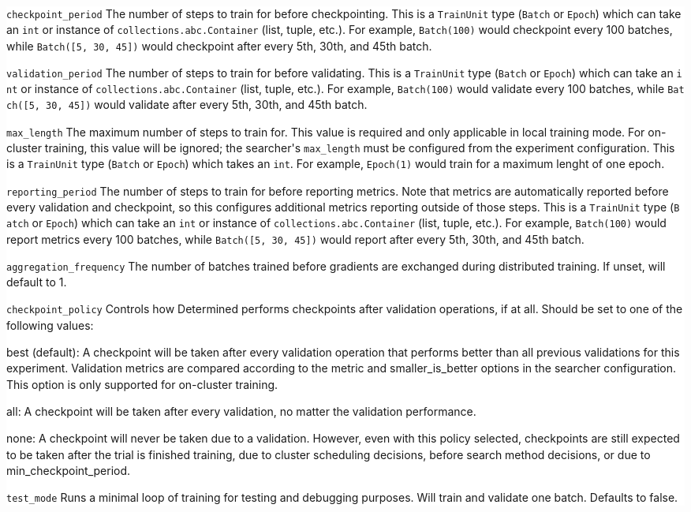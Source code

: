 `checkpoint_period` 
The number of steps to train for before checkpointing. This is a `TrainUnit` type (`Batch` or `Epoch`) which can take an `int` or instance of `collections.abc.Container` (list, tuple, etc.). For example, `Batch(100)` would checkpoint every 100 batches, while `Batch([5, 30, 45])` would checkpoint after every 5th, 30th, and 45th batch. 

`validation_period`
The number of steps to train for before validating. This is a `TrainUnit` type (`Batch` or `Epoch`) which can take an `int` or instance of `collections.abc.Container` (list, tuple, etc.). For example, `Batch(100)` would validate every 100 batches, while `Batch([5, 30, 45])` would validate after every 5th, 30th, and 45th batch. 

`max_length`
The maximum number of steps to train for. This value is required and only applicable in local training mode. For on-cluster training, this value will be ignored; the searcher's `max_length` must be configured from the experiment configuration. This is a `TrainUnit` type (`Batch` or `Epoch`) which takes an `int`. For example, `Epoch(1)` would train for a maximum lenght of one epoch.

`reporting_period`
The number of steps to train for before reporting metrics. Note that metrics are automatically reported before every validation and checkpoint, so this configures additional metrics reporting outside of those steps. This is a `TrainUnit` type (`Batch` or `Epoch`) which can take an `int` or instance of `collections.abc.Container` (list, tuple, etc.). For example, `Batch(100)` would report metrics every 100 batches, while `Batch([5, 30, 45])` would report after every 5th, 30th, and 45th batch.

`aggregation_frequency`
The number of batches trained before gradients are exchanged during distributed training. If unset, will default to 1.

`checkpoint_policy`
Controls how Determined performs checkpoints after validation operations, if at all. Should be set to one of the following values:

best (default): A checkpoint will be taken after every validation operation that performs better than all previous validations for this experiment. Validation metrics are compared according to the metric and smaller_is_better options in the searcher configuration. This option is only supported for on-cluster training.

all: A checkpoint will be taken after every validation, no matter the validation performance.

none: A checkpoint will never be taken due to a validation. However, even with this policy selected, checkpoints are still expected to be taken after the trial is finished training, due to cluster scheduling decisions, before search method decisions, or due to min_checkpoint_period.

`test_mode`
Runs a minimal loop of training for testing and debugging purposes. Will train and validate one batch. Defaults to false.

